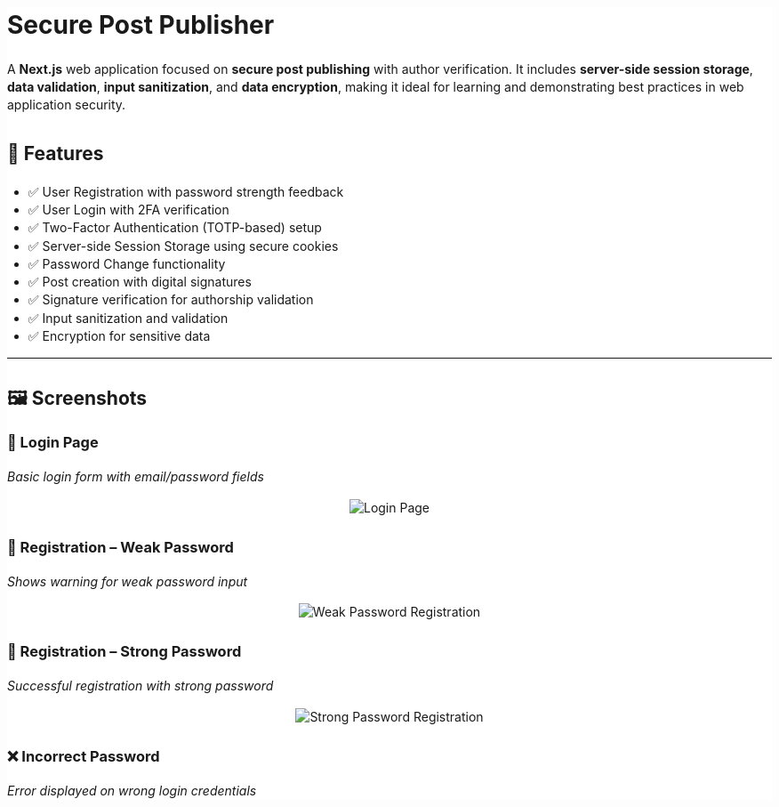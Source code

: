 # Secure Post Publisher

A **Next.js** web application focused on **secure post publishing** with author verification. It includes **server-side session storage**, **data validation**, **input sanitization**, and **data encryption**, making it ideal for learning and demonstrating best practices in web application security.

## 🔐 Features

- ✅ User Registration with password strength feedback
- ✅ User Login with 2FA verification
- ✅ Two-Factor Authentication (TOTP-based) setup
- ✅ Server-side Session Storage using secure cookies
- ✅ Password Change functionality
- ✅ Post creation with digital signatures
- ✅ Signature verification for authorship validation
- ✅ Input sanitization and validation
- ✅ Encryption for sensitive data

---

## 🖼️ Screenshots

### 🔑 Login Page

_Basic login form with email/password fields_

<p align="center">
  <img src="https://github.com/Kobumbo/images/blob/main/secure_posting_app/1.png?raw=true" alt="Login Page" width="400"/>
</p>

### 📝 Registration – Weak Password

_Shows warning for weak password input_

<p align="center">
  <img src="https://github.com/Kobumbo/images/blob/main/secure_posting_app/2.png?raw=true" alt="Weak Password Registration" width="400"/>
</p>

### 📝 Registration – Strong Password

_Successful registration with strong password_

<p align="center">
  <img src="https://github.com/Kobumbo/images/blob/main/secure_posting_app/3.png?raw=true" alt="Strong Password Registration" width="400"/>
</p>

### ❌ Incorrect Password

_Error displayed on wrong login credentials_
